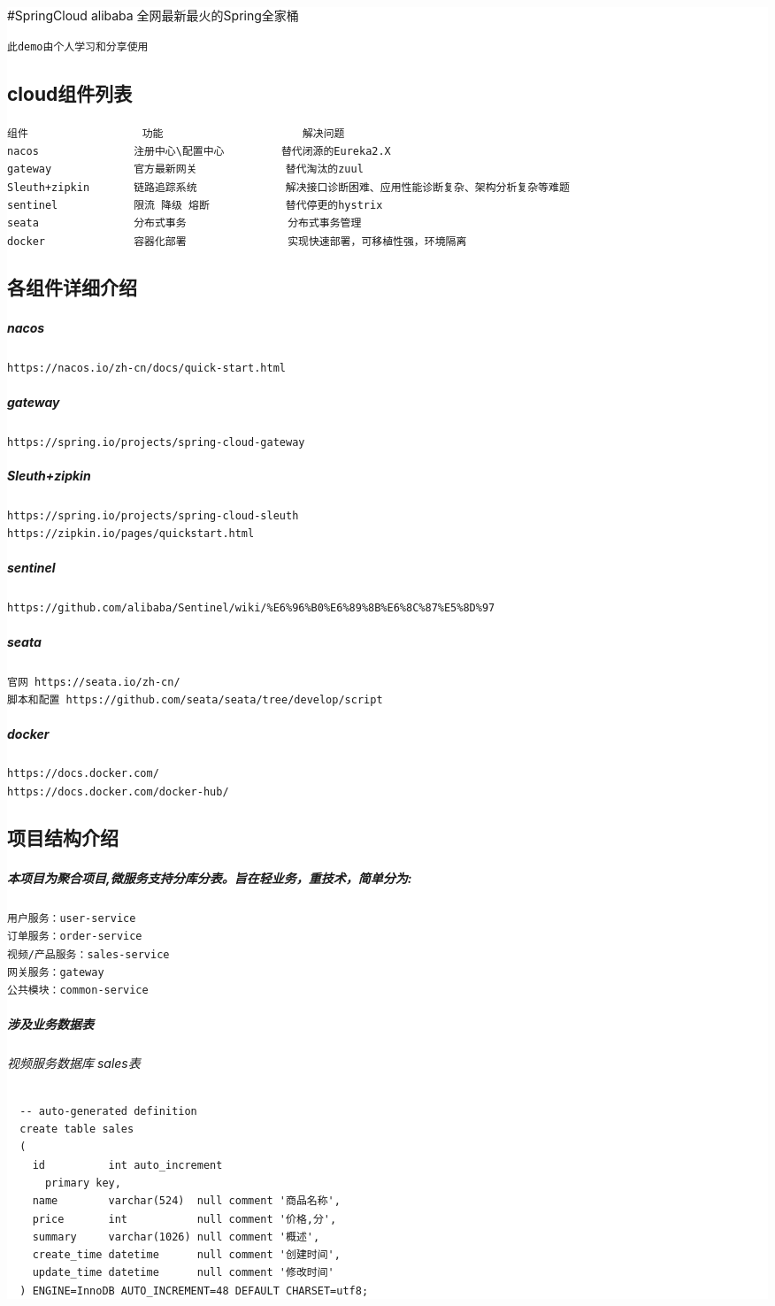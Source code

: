 #SpringCloud alibaba 全网最新最火的Spring全家桶   

`此demo由个人学习和分享使用`
## cloud组件列表

    组件                  功能                      解决问题		
    nacos               注册中心\配置中心         替代闭源的Eureka2.X  
    gateway             官方最新网关              替代淘汰的zuul  
    Sleuth+zipkin       链路追踪系统              解决接口诊断困难、应用性能诊断复杂、架构分析复杂等难题  
    sentinel            限流 降级 熔断            替代停更的hystrix  
    seata               分布式事务                分布式事务管理                 
    docker              容器化部署                实现快速部署，可移植性强，环境隔离 
## 各组件详细介绍 
##### nacos
    https://nacos.io/zh-cn/docs/quick-start.html
##### gateway
    https://spring.io/projects/spring-cloud-gateway
##### Sleuth+zipkin
    https://spring.io/projects/spring-cloud-sleuth
    https://zipkin.io/pages/quickstart.html
##### sentinel
    https://github.com/alibaba/Sentinel/wiki/%E6%96%B0%E6%89%8B%E6%8C%87%E5%8D%97
##### seata
    官网 https://seata.io/zh-cn/   
    脚本和配置 https://github.com/seata/seata/tree/develop/script     
##### docker
    https://docs.docker.com/
    https://docs.docker.com/docker-hub/

## 项目结构介绍

##### 本项目为聚合项目,微服务支持分库分表。旨在轻业务，重技术，简单分为:
    用户服务：user-service
    订单服务：order-service
    视频/产品服务：sales-service
    网关服务：gateway
    公共模块：common-service
    
##### 涉及业务数据表 
###### 视频服务数据库 sales表
      -- auto-generated definition
      create table sales
      (
        id          int auto_increment
          primary key,
        name        varchar(524)  null comment '商品名称',
        price       int           null comment '价格,分',
        summary     varchar(1026) null comment '概述',
        create_time datetime      null comment '创建时间',
        update_time datetime      null comment '修改时间'
      ) ENGINE=InnoDB AUTO_INCREMENT=48 DEFAULT CHARSET=utf8;           
    